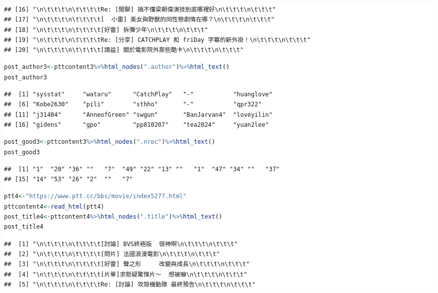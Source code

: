     ## [16] "\n\t\t\t\n\t\t\t\tRe: [閒聊] 搞不懂梁朝偉演技到底哪裡好\n\t\t\t\n\t\t\t"                      
    ## [17] "\n\t\t\t\n\t\t\t\t[  小雷] 美女與野獸的同性戀劇情在哪？\n\t\t\t\n\t\t\t"                      
    ## [18] "\n\t\t\t\n\t\t\t\t[好雷] 拆彈少年\n\t\t\t\n\t\t\t"                                            
    ## [19] "\n\t\t\t\n\t\t\t\tRe: [分享] CATCHPLAY 和 friDay 字幕的新外掛！\n\t\t\t\n\t\t\t"              
    ## [20] "\n\t\t\t\n\t\t\t\t[請益] 關於電影院外那些酷卡\n\t\t\t\n\t\t\t"

``` r
post_author3<-pttcontent3%>%html_nodes(".author")%>%html_text()
post_author3
```

    ##  [1] "sysstat"     "wataru"      "CatchPlay"   "-"           "huanglove"  
    ##  [6] "Kobe2630"    "pili"        "sthho"       "-"           "qpr322"     
    ## [11] "j31404"      "AnneofGreen" "swgun"       "BanJarvan4"  "loveyilin"  
    ## [16] "gidens"      "gpo"         "pp810207"    "tea2024"     "yuan2lee"

``` r
post_good3<-pttcontent3%>%html_nodes(".nrec")%>%html_text()
post_good3
```

    ##  [1] "1"  "20" "36" ""   "7"  "49" "22" "13" ""   "1"  "47" "34" ""   "37"
    ## [15] "14" "53" "26" "2"  ""   "7"

``` r
ptt4<-"https://www.ptt.cc/bbs/movie/index5277.html"
pttcontent4<-read_html(ptt4)
post_title4<-pttcontent4%>%html_nodes(".title")%>%html_text()
post_title4
```

    ##  [1] "\n\t\t\t\n\t\t\t\t[討論] BVS終極版  很神啊\n\t\t\t\n\t\t\t"                     
    ##  [2] "\n\t\t\t\n\t\t\t\t[問片] 法國浪漫電影\n\t\t\t\n\t\t\t"                          
    ##  [3] "\n\t\t\t\n\t\t\t\t[好雷] 聲之形     改變與成長\n\t\t\t\n\t\t\t"                 
    ##  [4] "\n\t\t\t\n\t\t\t\t[片單]求懸疑驚悚片～  想被嚇\n\t\t\t\n\t\t\t"                 
    ##  [5] "\n\t\t\t\n\t\t\t\tRe: [討論] 攻殼機動隊 最終預告\n\t\t\t\n\t\t\t"               